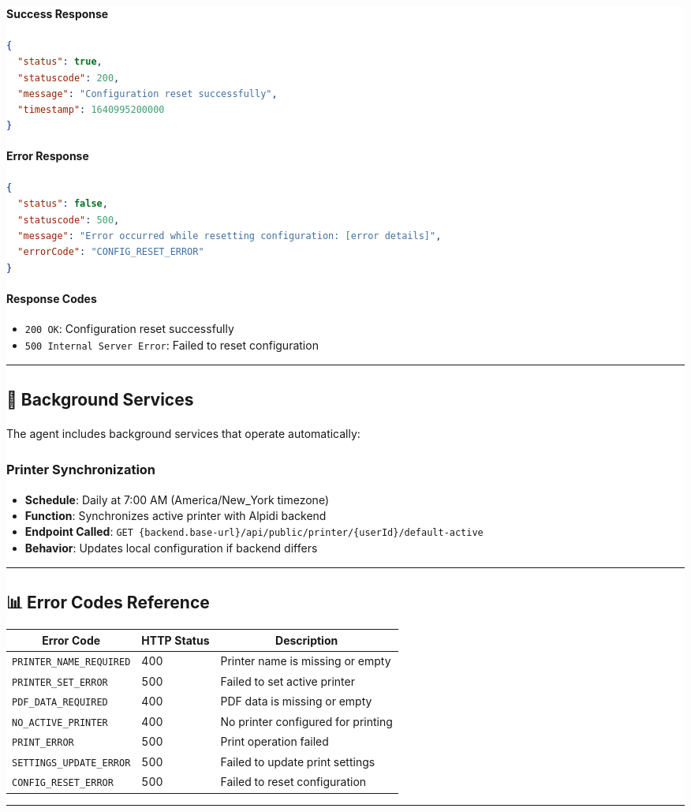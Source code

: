 #### Success Response

```json
{
  "status": true,
  "statuscode": 200,
  "message": "Configuration reset successfully",
  "timestamp": 1640995200000
}
```

#### Error Response

```json
{
  "status": false,
  "statuscode": 500,
  "message": "Error occurred while resetting configuration: [error details]",
  "errorCode": "CONFIG_RESET_ERROR"
}
```

#### Response Codes
- `200 OK`: Configuration reset successfully
- `500 Internal Server Error`: Failed to reset configuration

---

## 🔄 Background Services

The agent includes background services that operate automatically:

### Printer Synchronization

- **Schedule**: Daily at 7:00 AM (America/New_York timezone)
- **Function**: Synchronizes active printer with Alpidi backend
- **Endpoint Called**: `GET {backend.base-url}/api/public/printer/{userId}/default-active`
- **Behavior**: Updates local configuration if backend differs

---

## 📊 Error Codes Reference

| Error Code | HTTP Status | Description |
|------------|-------------|-------------|
| `PRINTER_NAME_REQUIRED` | 400 | Printer name is missing or empty |
| `PRINTER_SET_ERROR` | 500 | Failed to set active printer |
| `PDF_DATA_REQUIRED` | 400 | PDF data is missing or empty |
| `NO_ACTIVE_PRINTER` | 400 | No printer configured for printing |
| `PRINT_ERROR` | 500 | Print operation failed |
| `SETTINGS_UPDATE_ERROR` | 500 | Failed to update print settings |
| `CONFIG_RESET_ERROR` | 500 | Failed to reset configuration |

---